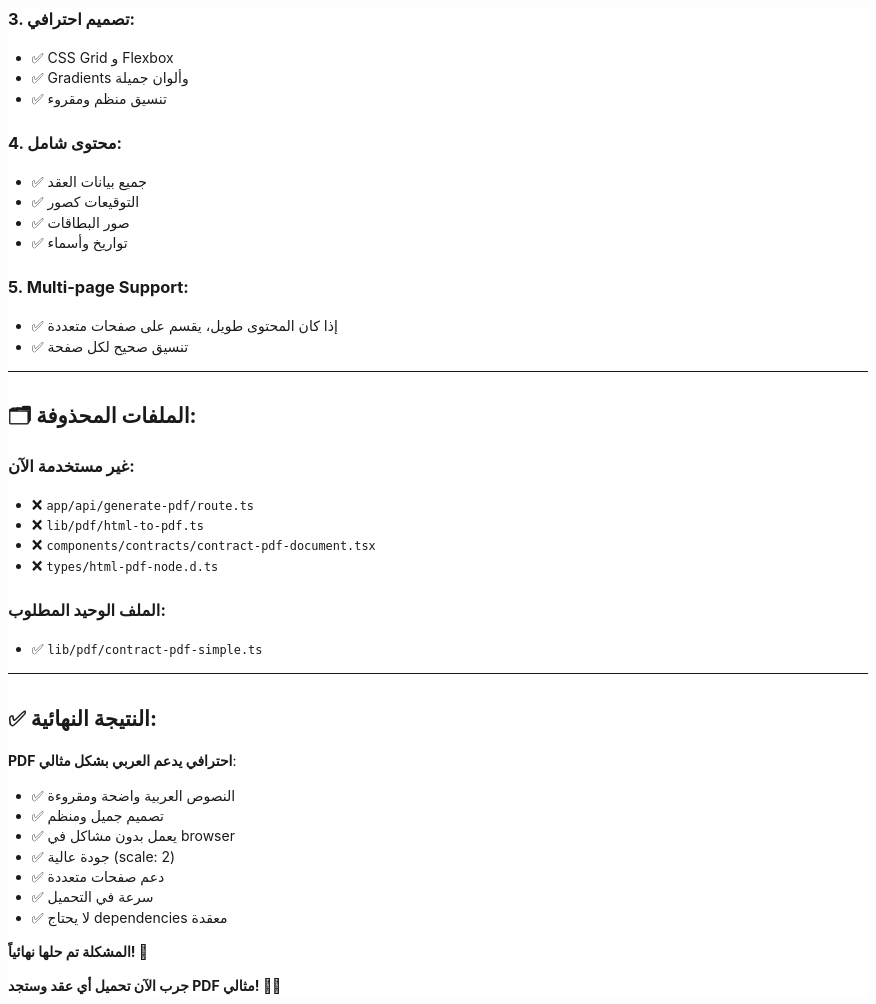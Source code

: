### **3. تصميم احترافي:**
- ✅ CSS Grid و Flexbox
- ✅ Gradients وألوان جميلة
- ✅ تنسيق منظم ومقروء

### **4. محتوى شامل:**
- ✅ جميع بيانات العقد
- ✅ التوقيعات كصور
- ✅ صور البطاقات
- ✅ تواريخ وأسماء

### **5. Multi-page Support:**
- ✅ إذا كان المحتوى طويل، يقسم على صفحات متعددة
- ✅ تنسيق صحيح لكل صفحة

---

## 🗂️ الملفات المحذوفة:

### **غير مستخدمة الآن:**
- ❌ `app/api/generate-pdf/route.ts`
- ❌ `lib/pdf/html-to-pdf.ts`
- ❌ `components/contracts/contract-pdf-document.tsx`
- ❌ `types/html-pdf-node.d.ts`

### **الملف الوحيد المطلوب:**
- ✅ `lib/pdf/contract-pdf-simple.ts`

---

## ✅ النتيجة النهائية:

**PDF احترافي يدعم العربي بشكل مثالي**:
- ✅ النصوص العربية واضحة ومقروءة
- ✅ تصميم جميل ومنظم
- ✅ يعمل بدون مشاكل في browser
- ✅ جودة عالية (scale: 2)
- ✅ دعم صفحات متعددة
- ✅ سرعة في التحميل
- ✅ لا يحتاج dependencies معقدة

**المشكلة تم حلها نهائياً! 🎉**

**جرب الآن تحميل أي عقد وستجد PDF مثالي! 📄✨**
